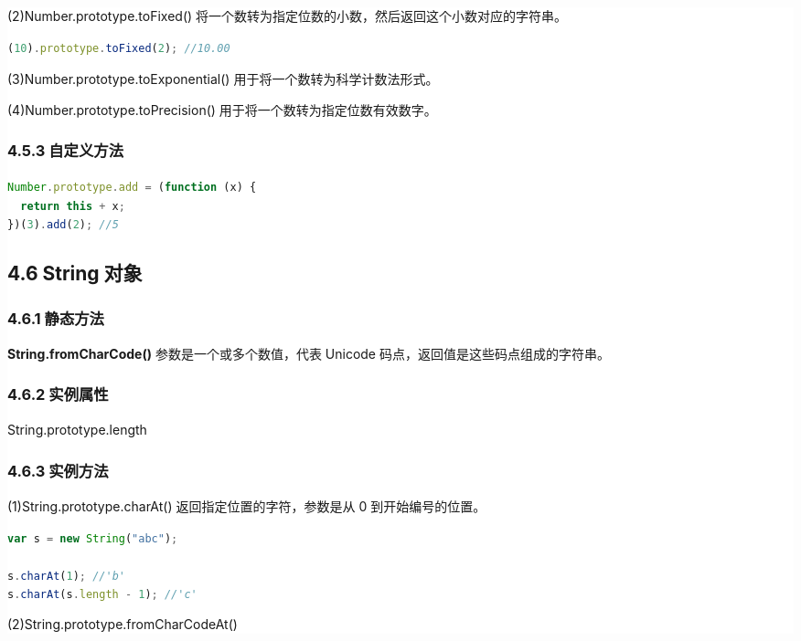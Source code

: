 (2)Number.prototype.toFixed()
将一个数转为指定位数的小数，然后返回这个小数对应的字符串。



```javascript
(10).prototype.toFixed(2); //10.00
```

(3)Number.prototype.toExponential()
用于将一个数转为科学计数法形式。

(4)Number.prototype.toPrecision()
用于将一个数转为指定位数有效数字。



### 4.5.3 自定义方法



```javascript
Number.prototype.add = (function (x) {
  return this + x;
})(3).add(2); //5
```



## 4.6 String 对象



### 4.6.1 静态方法

**String.fromCharCode()**
参数是一个或多个数值，代表 Unicode 码点，返回值是这些码点组成的字符串。



### 4.6.2 实例属性

String.prototype.length



### 4.6.3 实例方法

(1)String.prototype.charAt()
返回指定位置的字符，参数是从 0 到开始编号的位置。



```javascript
var s = new String("abc");

s.charAt(1); //'b'
s.charAt(s.length - 1); //'c'
```

(2)String.prototype.fromCharCodeAt()

